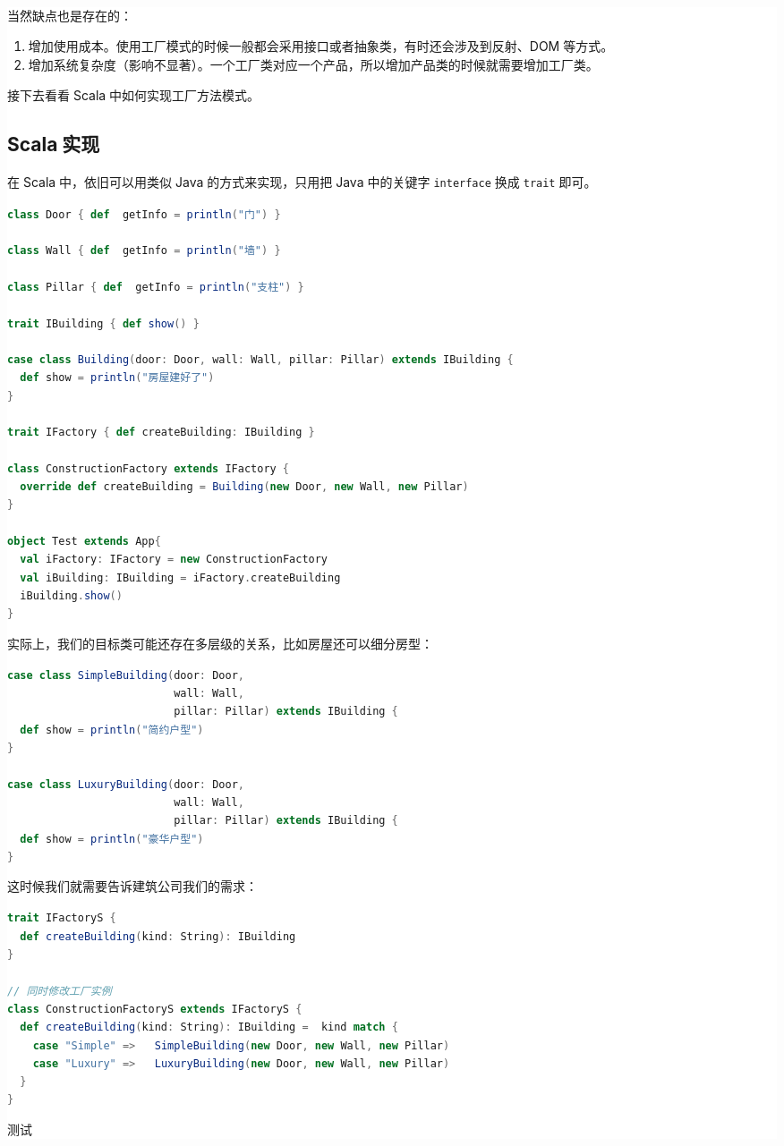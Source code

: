 当然缺点也是存在的：
1. 增加使用成本。使用工厂模式的时候一般都会采用接口或者抽象类，有时还会涉及到反射、DOM 等方式。
2. 增加系统复杂度（影响不显著）。一个工厂类对应一个产品，所以增加产品类的时候就需要增加工厂类。

接下去看看 Scala 中如何实现工厂方法模式。

## Scala 实现
在 Scala 中，依旧可以用类似 Java 的方式来实现，只用把 Java 中的关键字 `interface` 换成 `trait` 即可。

```Scala
class Door { def  getInfo = println("门") }

class Wall { def  getInfo = println("墙") }

class Pillar { def  getInfo = println("支柱") }

trait IBuilding { def show() }

case class Building(door: Door, wall: Wall, pillar: Pillar) extends IBuilding {
  def show = println("房屋建好了")
}

trait IFactory { def createBuilding: IBuilding }

class ConstructionFactory extends IFactory {
  override def createBuilding = Building(new Door, new Wall, new Pillar)
}

object Test extends App{
  val iFactory: IFactory = new ConstructionFactory
  val iBuilding: IBuilding = iFactory.createBuilding
  iBuilding.show()
}
```

实际上，我们的目标类可能还存在多层级的关系，比如房屋还可以细分房型：
```Scala
case class SimpleBuilding(door: Door,
                          wall: Wall,
                          pillar: Pillar) extends IBuilding {
  def show = println("简约户型")
}

case class LuxuryBuilding(door: Door,
                          wall: Wall,
                          pillar: Pillar) extends IBuilding {
  def show = println("豪华户型")
}
```

这时候我们就需要告诉建筑公司我们的需求：
```Scala
trait IFactoryS {
  def createBuilding(kind: String): IBuilding
}

// 同时修改工厂实例
class ConstructionFactoryS extends IFactoryS {
  def createBuilding(kind: String): IBuilding =  kind match {
    case "Simple" =>   SimpleBuilding(new Door, new Wall, new Pillar)
    case "Luxury" =>   LuxuryBuilding(new Door, new Wall, new Pillar)
  }
}
```
测试
```Scala
```